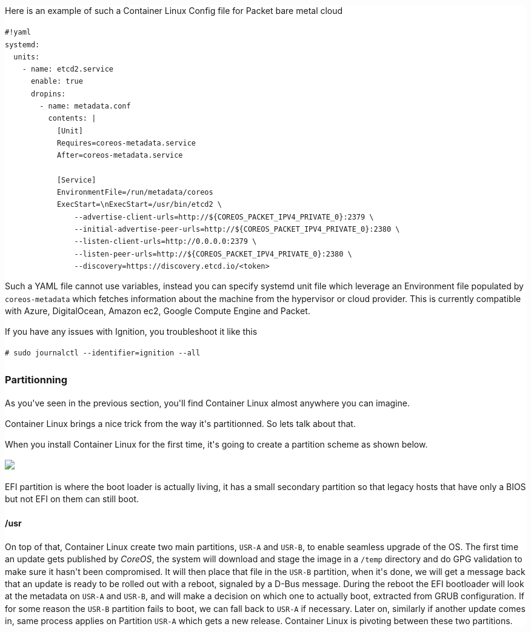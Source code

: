 Here is an example of such a Container Linux Config file for Packet bare metal cloud

    #!yaml
    systemd:
      units:
        - name: etcd2.service
          enable: true
          dropins:
            - name: metadata.conf
              contents: |
                [Unit]
                Requires=coreos-metadata.service
                After=coreos-metadata.service
    
                [Service]
                EnvironmentFile=/run/metadata/coreos
                ExecStart=\nExecStart=/usr/bin/etcd2 \
                    --advertise-client-urls=http://${COREOS_PACKET_IPV4_PRIVATE_0}:2379 \
                    --initial-advertise-peer-urls=http://${COREOS_PACKET_IPV4_PRIVATE_0}:2380 \
                    --listen-client-urls=http://0.0.0.0:2379 \
                    --listen-peer-urls=http://${COREOS_PACKET_IPV4_PRIVATE_0}:2380 \
                    --discovery=https://discovery.etcd.io/<token>

Such a YAML file cannot use variables, instead you can specify systemd unit file which leverage an Environment file populated by `coreos-metadata` which fetches information about the machine from the hypervisor or cloud provider. This is currently compatible with Azure, DigitalOcean, Amazon ec2, Google Compute Engine and Packet.

If you have any issues with Ignition, you troubleshoot it like this

    # sudo journalctl --identifier=ignition --all

### Partitionning

As you've seen in the previous section, you'll find Container Linux almost anywhere you can imagine.

Container Linux brings a nice trick from the way it's partitionned. So lets talk about that.

When you install Container Linux for the first time, it's going to create a partition scheme as shown below.

![][coreos-partitions]

EFI partition is where the boot loader is actually living, it has a small secondary partition so that legacy hosts that have only a BIOS but not EFI on them can still boot.

#### /usr

On top of that, Container Linux create two main partitions, `USR-A` and `USR-B`, to enable seamless upgrade of the OS. The first time an update gets published by *CoreOS*, the system will download and stage the image in a `/temp` directory and do GPG validation to make sure it hasn't been compromised. It will then place that file in the `USR-B` partition, when it's done, we will get a message back that an update is ready to be rolled out with a reboot, signaled by a D-Bus message. During the reboot the EFI bootloader will look at the metadata on `USR-A` and `USR-B`, and will make a decision on which one to actually boot, extracted from GRUB configuration. If for some reason the `USR-B` partition fails to boot, we can fall back to `USR-A` if necessary. Later on, similarly if another update comes in, same process applies on Partition `USR-A` which gets a new release. Container Linux is pivoting between these two partitions.


[coreos-cl-logo]: /images/posts/coreos-cl-logo.png
[coreos-partitions]: /images/posts/coreos-partitions.png
[coreos-stack]: /images/posts/coreos-stack.png